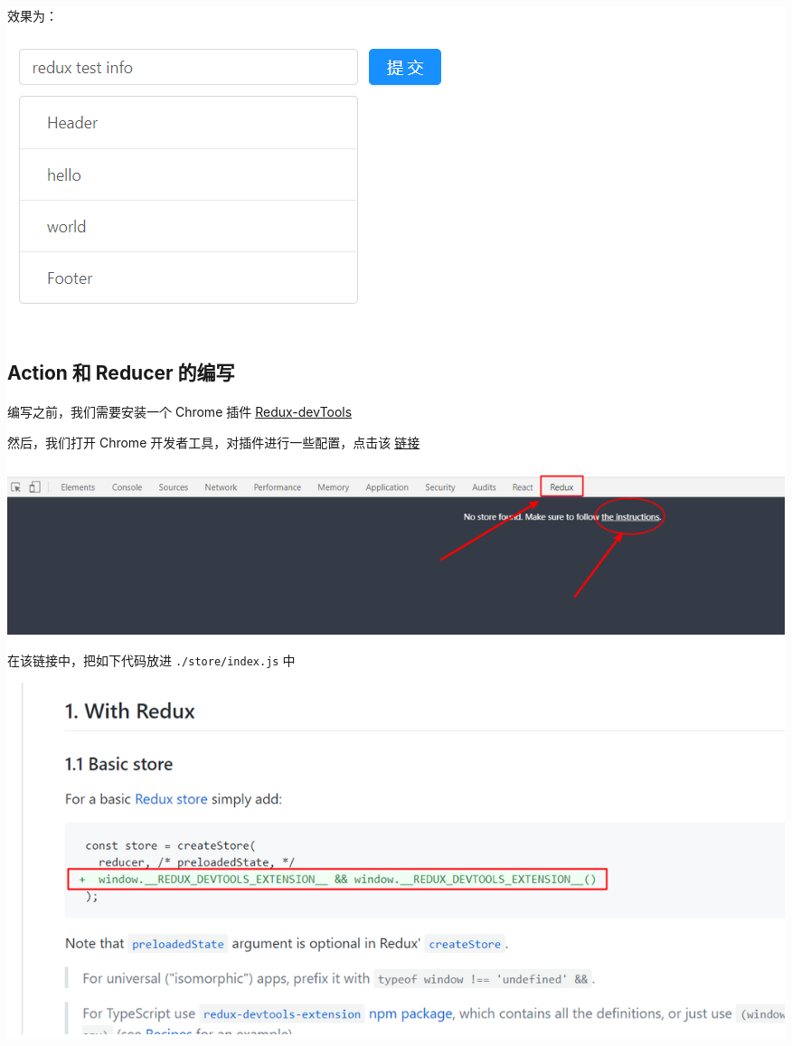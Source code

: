效果为：

![1561545424806](./img/1561545424806.png)



## Action 和 Reducer 的编写

编写之前，我们需要安装一个 Chrome 插件 [Redux-devTools](https://chrome.google.com/webstore/detail/redux-devtools/lmhkpmbekcpmknklioeibfkpmmfibljd?utm_source=chrome-ntp-icon)

然后，我们打开 Chrome 开发者工具，对插件进行一些配置，点击该 [链接](https://github.com/zalmoxisus/redux-devtools-extension#usage)

![1561545823340](./img/1561545823340.png)

在该链接中，把如下代码放进 `./store/index.js` 中

![1561545972492](./img/1561545972492.png)
